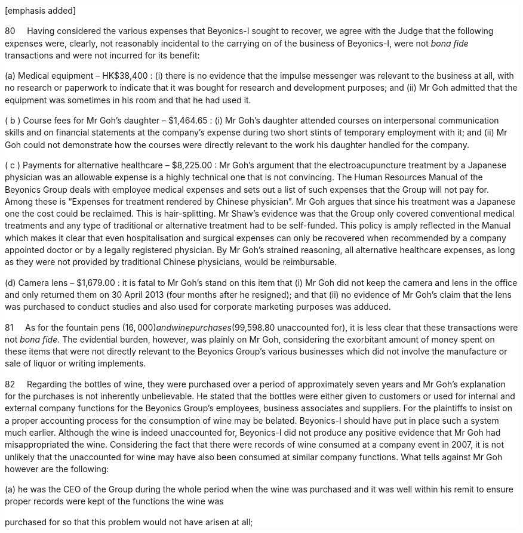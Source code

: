  [emphasis added] 


80     Having considered the various expenses that Beyonics-I sought to recover, we agree with the Judge that the following expenses were, clearly, not reasonably incidental to the carrying on of the business of Beyonics-I, were not _bona fide_ transactions and were not incurred for its benefit: 

 (a) Medical equipment – HK$38,400 : (i) there is no evidence that the impulse messenger was relevant to the business at all, with no research or paperwork to indicate that it was bought for research and development purposes; and (ii) Mr Goh admitted that the equipment was sometimes in his room and that he had used it. 

 ( b ) Course fees for Mr Goh’s daughter – $1,464.65 : (i) Mr Goh’s daughter attended courses on interpersonal communication skills and on financial statements at the company’s expense during two short stints of temporary employment with it; and (ii) Mr Goh could not demonstrate how the courses were directly relevant to the work his daughter handled for the company. 

 ( c ) Payments for alternative healthcare – $8,225.00 : Mr Goh’s argument that the electroacupuncture treatment by a Japanese physician was an allowable expense is a highly technical one that is not convincing. The Human Resources Manual of the Beyonics Group deals with employee medical expenses and sets out a list of such expenses that the Group will not pay for. Among these is “Expenses for treatment rendered by Chinese physician”. Mr Goh argues that since his treatment was a Japanese one the cost could be reclaimed. This is hair-splitting. Mr Shaw’s evidence was that the Group only covered conventional medical treatments and any type of traditional or alternative treatment had to be self-funded. This policy is amply reflected in the Manual which makes it clear that even hospitalisation and surgical expenses can only be recovered when recommended by a company appointed doctor or by a legally registered physician. By Mr Goh’s strained reasoning, all alternative healthcare expenses, as long as they were not provided by traditional Chinese physicians, would be reimbursable. 

 (d) Camera lens – $1,679.00 : it is fatal to Mr Goh’s stand on this item that (i) Mr Goh did not keep the camera and lens in the office and only returned them on 30 April 2013 (four months after he resigned); and that (ii) no evidence of Mr Goh’s claim that the lens was purchased to conduct studies and also used for corporate marketing purposes was adduced. 

81     As for the fountain pens ($16,000) and wine purchases ($99,598.80 unaccounted for), it is less clear that these transactions were not _bona fide_. The evidential burden, however, was plainly on Mr Goh, considering the exorbitant amount of money spent on these items that were not directly relevant to the Beyonics Group’s various businesses which did not involve the manufacture or sale of liquor or writing implements. 

82     Regarding the bottles of wine, they were purchased over a period of approximately seven years and Mr Goh’s explanation for the purchases is not inherently unbelievable. He stated that the bottles were either given to customers or used for internal and external company functions for the Beyonics Group’s employees, business associates and suppliers. For the plaintiffs to insist on a proper accounting process for the consumption of wine may be belated. Beyonics-I should have put in place such a system much earlier. Although the wine is indeed unaccounted for, Beyonics-I did not produce any positive evidence that Mr Goh had misappropriated the wine. Considering the fact that there were records of wine consumed at a company event in 2007, it is not unlikely that the unaccounted for wine may have also been consumed at similar company functions. What tells against Mr Goh however are the following: 

 (a) he was the CEO of the Group during the whole period when the wine was purchased and it was well within his remit to ensure proper records were kept of the functions the wine was 


 purchased for so that this problem would not have arisen at all; 
